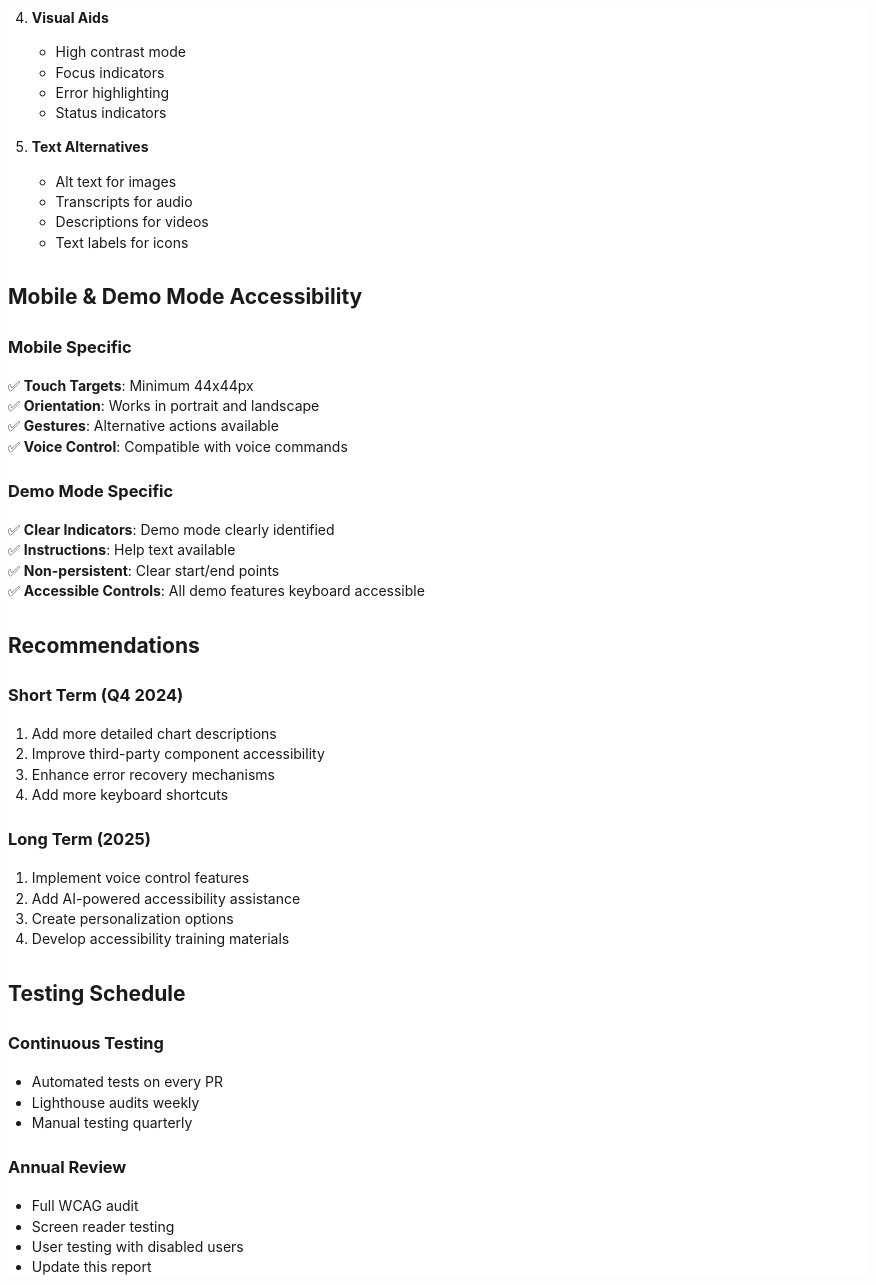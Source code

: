 4. **Visual Aids**
   - High contrast mode
   - Focus indicators
   - Error highlighting
   - Status indicators

5. **Text Alternatives**
   - Alt text for images
   - Transcripts for audio
   - Descriptions for videos
   - Text labels for icons

## Mobile & Demo Mode Accessibility

### Mobile Specific

✅ **Touch Targets**: Minimum 44x44px  
✅ **Orientation**: Works in portrait and landscape  
✅ **Gestures**: Alternative actions available  
✅ **Voice Control**: Compatible with voice commands  

### Demo Mode Specific

✅ **Clear Indicators**: Demo mode clearly identified  
✅ **Instructions**: Help text available  
✅ **Non-persistent**: Clear start/end points  
✅ **Accessible Controls**: All demo features keyboard accessible  

## Recommendations

### Short Term (Q4 2024)
1. Add more detailed chart descriptions
2. Improve third-party component accessibility
3. Enhance error recovery mechanisms
4. Add more keyboard shortcuts

### Long Term (2025)
1. Implement voice control features
2. Add AI-powered accessibility assistance
3. Create personalization options
4. Develop accessibility training materials

## Testing Schedule

### Continuous Testing
- Automated tests on every PR
- Lighthouse audits weekly
- Manual testing quarterly

### Annual Review
- Full WCAG audit
- Screen reader testing
- User testing with disabled users
- Update this report
